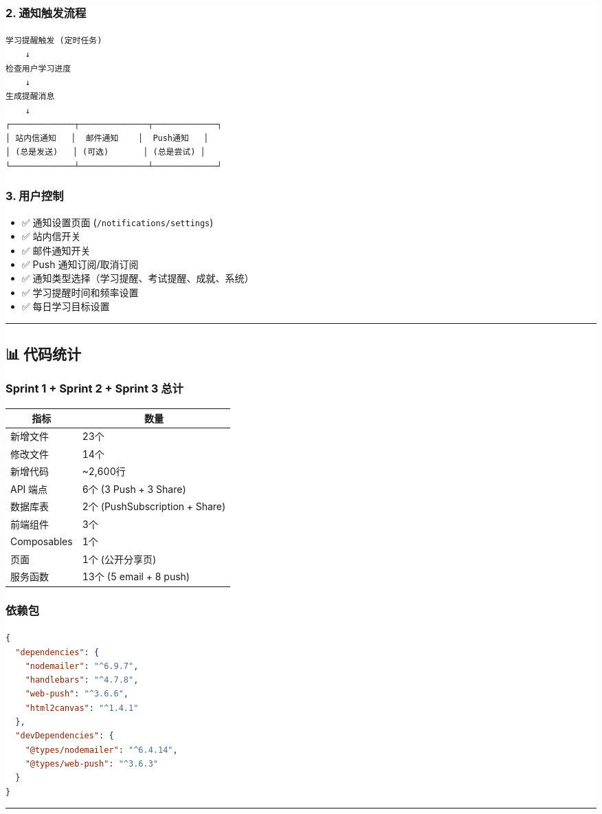 ### 2. 通知触发流程
```
学习提醒触发 (定时任务)
    ↓
检查用户学习进度
    ↓
生成提醒消息
    ↓
┌─────────────┬──────────────┬─────────────┐
│ 站内信通知   │  邮件通知    │  Push通知   │
│ (总是发送)   │ (可选)       │ (总是尝试) │
└─────────────┴──────────────┴─────────────┘
```

### 3. 用户控制
- ✅ 通知设置页面 (`/notifications/settings`)
- ✅ 站内信开关
- ✅ 邮件通知开关
- ✅ Push 通知订阅/取消订阅
- ✅ 通知类型选择（学习提醒、考试提醒、成就、系统）
- ✅ 学习提醒时间和频率设置
- ✅ 每日学习目标设置

---

## 📊 代码统计

### Sprint 1 + Sprint 2 + Sprint 3 总计
| 指标 | 数量 |
|------|------|
| 新增文件 | 23个 |
| 修改文件 | 14个 |
| 新增代码 | ~2,600行 |
| API 端点 | 6个 (3 Push + 3 Share) |
| 数据库表 | 2个 (PushSubscription + Share) |
| 前端组件 | 3个 |
| Composables | 1个 |
| 页面 | 1个 (公开分享页) |
| 服务函数 | 13个 (5 email + 8 push) |

### 依赖包
```json
{
  "dependencies": {
    "nodemailer": "^6.9.7",
    "handlebars": "^4.7.8",
    "web-push": "^3.6.6",
    "html2canvas": "^1.4.1"
  },
  "devDependencies": {
    "@types/nodemailer": "^6.4.14",
    "@types/web-push": "^3.6.3"
  }
}
```

---